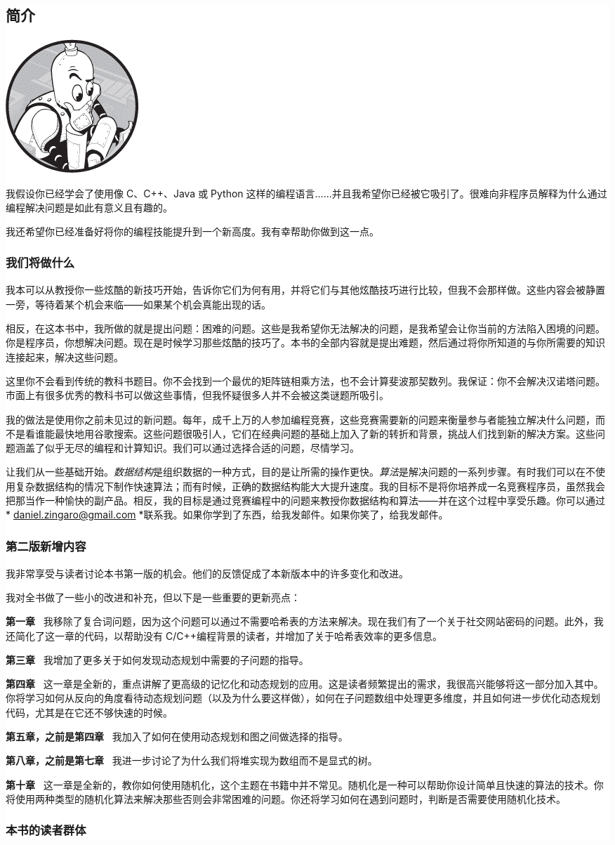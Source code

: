 ## **简介**

![Image](img/common01.jpg)

我假设你已经学会了使用像 C、C++、Java 或 Python 这样的编程语言……并且我希望你已经被它吸引了。很难向非程序员解释为什么通过编程解决问题是如此有意义且有趣的。

我还希望你已经准备好将你的编程技能提升到一个新高度。我有幸帮助你做到这一点。

### 我们将做什么

我本可以从教授你一些炫酷的新技巧开始，告诉你它们为何有用，并将它们与其他炫酷技巧进行比较，但我不会那样做。这些内容会被静置一旁，等待着某个机会来临——如果某个机会真能出现的话。

相反，在这本书中，我所做的就是提出问题：困难的问题。这些是我希望你无法解决的问题，是我希望会让你当前的方法陷入困境的问题。你是程序员，你想解决问题。现在是时候学习那些炫酷的技巧了。本书的全部内容就是提出难题，然后通过将你所知道的与你所需要的知识连接起来，解决这些问题。

这里你不会看到传统的教科书题目。你不会找到一个最优的矩阵链相乘方法，也不会计算斐波那契数列。我保证：你不会解决汉诺塔问题。市面上有很多优秀的教科书可以做这些事情，但我怀疑很多人并不会被这类谜题所吸引。

我的做法是使用你之前未见过的新问题。每年，成千上万的人参加编程竞赛，这些竞赛需要新的问题来衡量参与者能独立解决什么问题，而不是看谁能最快地用谷歌搜索。这些问题很吸引人，它们在经典问题的基础上加入了新的转折和背景，挑战人们找到新的解决方案。这些问题涵盖了似乎无尽的编程和计算知识。我们可以通过选择合适的问题，尽情学习。

让我们从一些基础开始。*数据结构*是组织数据的一种方式，目的是让所需的操作更快。*算法*是解决问题的一系列步骤。有时我们可以在不使用复杂数据结构的情况下制作快速算法；而有时候，正确的数据结构能大大提升速度。我的目标不是将你培养成一名竞赛程序员，虽然我会把那当作一种愉快的副产品。相反，我的目标是通过竞赛编程中的问题来教授你数据结构和算法——并在这个过程中享受乐趣。你可以通过* daniel.zingaro@gmail.com *联系我。如果你学到了东西，给我发邮件。如果你笑了，给我发邮件。

### 第二版新增内容

我非常享受与读者讨论本书第一版的机会。他们的反馈促成了本新版本中的许多变化和改进。

我对全书做了一些小的改进和补充，但以下是一些重要的更新亮点：

**第一章**   我移除了复合词问题，因为这个问题可以通过不需要哈希表的方法来解决。现在我们有了一个关于社交网站密码的问题。此外，我还简化了这一章的代码，以帮助没有 C/C++编程背景的读者，并增加了关于哈希表效率的更多信息。

**第三章**   我增加了更多关于如何发现动态规划中需要的子问题的指导。

**第四章**   这一章是全新的，重点讲解了更高级的记忆化和动态规划的应用。这是读者频繁提出的需求，我很高兴能够将这一部分加入其中。你将学习如何从反向的角度看待动态规划问题（以及为什么要这样做），如何在子问题数组中处理更多维度，并且如何进一步优化动态规划代码，尤其是在它还不够快速的时候。

**第五章，之前是第四章**   我加入了如何在使用动态规划和图之间做选择的指导。

**第八章，之前是第七章**   我进一步讨论了为什么我们将堆实现为数组而不是显式的树。

**第十章**   这一章是全新的，教你如何使用随机化，这个主题在书籍中并不常见。随机化是一种可以帮助你设计简单且快速的算法的技术。你将使用两种类型的随机化算法来解决那些否则会非常困难的问题。你还将学习如何在遇到问题时，判断是否需要使用随机化技术。

### 本书的读者群体
